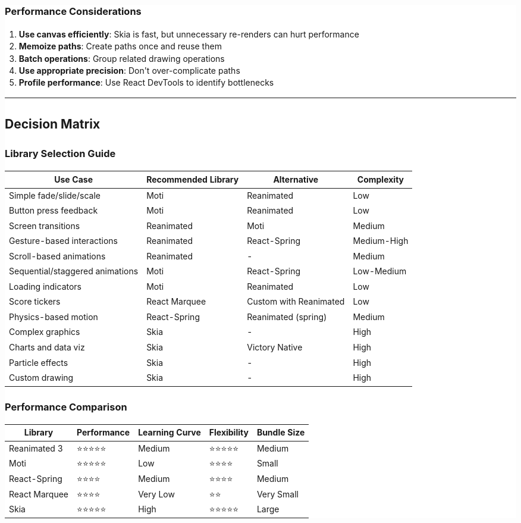 ### Performance Considerations

1. **Use canvas efficiently**: Skia is fast, but unnecessary re-renders can hurt performance
2. **Memoize paths**: Create paths once and reuse them
3. **Batch operations**: Group related drawing operations
4. **Use appropriate precision**: Don't over-complicate paths
5. **Profile performance**: Use React DevTools to identify bottlenecks

---

## Decision Matrix

### Library Selection Guide

| Use Case | Recommended Library | Alternative | Complexity |
|----------|-------------------|-------------|------------|
| Simple fade/slide/scale | Moti | Reanimated | Low |
| Button press feedback | Moti | Reanimated | Low |
| Screen transitions | Reanimated | Moti | Medium |
| Gesture-based interactions | Reanimated | React-Spring | Medium-High |
| Scroll-based animations | Reanimated | - | Medium |
| Sequential/staggered animations | Moti | React-Spring | Low-Medium |
| Loading indicators | Moti | Reanimated | Low |
| Score tickers | React Marquee | Custom with Reanimated | Low |
| Physics-based motion | React-Spring | Reanimated (spring) | Medium |
| Complex graphics | Skia | - | High |
| Charts and data viz | Skia | Victory Native | High |
| Particle effects | Skia | - | High |
| Custom drawing | Skia | - | High |

### Performance Comparison

| Library | Performance | Learning Curve | Flexibility | Bundle Size |
|---------|------------|----------------|-------------|-------------|
| Reanimated 3 | ⭐⭐⭐⭐⭐ | Medium | ⭐⭐⭐⭐⭐ | Medium |
| Moti | ⭐⭐⭐⭐⭐ | Low | ⭐⭐⭐⭐ | Small |
| React-Spring | ⭐⭐⭐⭐ | Medium | ⭐⭐⭐⭐ | Medium |
| React Marquee | ⭐⭐⭐⭐ | Very Low | ⭐⭐ | Very Small |
| Skia | ⭐⭐⭐⭐⭐ | High | ⭐⭐⭐⭐⭐ | Large |
